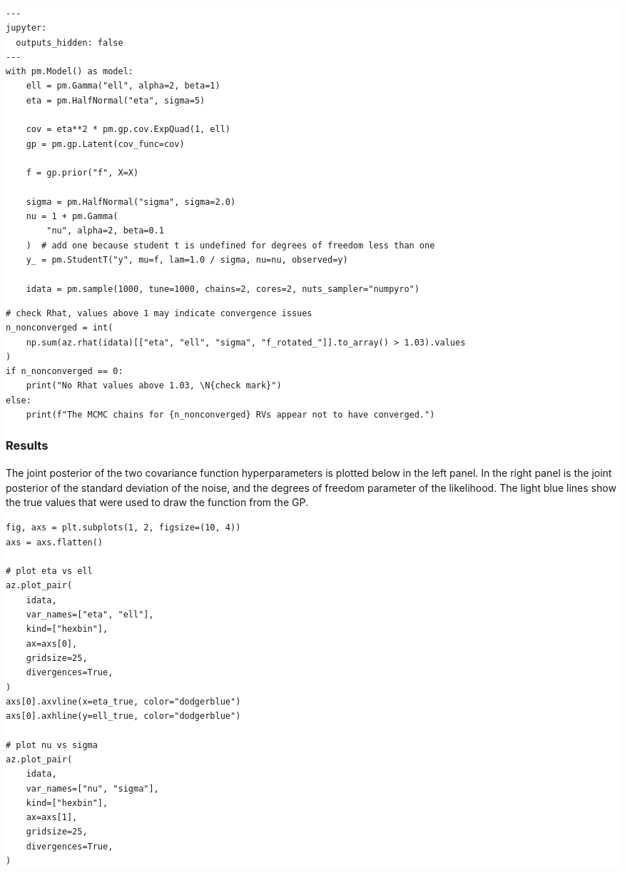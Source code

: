 ```{code-cell} ipython3
---
jupyter:
  outputs_hidden: false
---
with pm.Model() as model:
    ell = pm.Gamma("ell", alpha=2, beta=1)
    eta = pm.HalfNormal("eta", sigma=5)

    cov = eta**2 * pm.gp.cov.ExpQuad(1, ell)
    gp = pm.gp.Latent(cov_func=cov)

    f = gp.prior("f", X=X)

    sigma = pm.HalfNormal("sigma", sigma=2.0)
    nu = 1 + pm.Gamma(
        "nu", alpha=2, beta=0.1
    )  # add one because student t is undefined for degrees of freedom less than one
    y_ = pm.StudentT("y", mu=f, lam=1.0 / sigma, nu=nu, observed=y)

    idata = pm.sample(1000, tune=1000, chains=2, cores=2, nuts_sampler="numpyro")
```

```{code-cell} ipython3
# check Rhat, values above 1 may indicate convergence issues
n_nonconverged = int(
    np.sum(az.rhat(idata)[["eta", "ell", "sigma", "f_rotated_"]].to_array() > 1.03).values
)
if n_nonconverged == 0:
    print("No Rhat values above 1.03, \N{check mark}")
else:
    print(f"The MCMC chains for {n_nonconverged} RVs appear not to have converged.")
```

### Results

The joint posterior of the two covariance function hyperparameters is plotted below in the left panel.  In the right panel is the joint posterior of the standard deviation of the noise, and the degrees of freedom parameter of the likelihood.  The light blue lines show the true values that were used to draw the function from the GP.

```{code-cell} ipython3
fig, axs = plt.subplots(1, 2, figsize=(10, 4))
axs = axs.flatten()

# plot eta vs ell
az.plot_pair(
    idata,
    var_names=["eta", "ell"],
    kind=["hexbin"],
    ax=axs[0],
    gridsize=25,
    divergences=True,
)
axs[0].axvline(x=eta_true, color="dodgerblue")
axs[0].axhline(y=ell_true, color="dodgerblue")

# plot nu vs sigma
az.plot_pair(
    idata,
    var_names=["nu", "sigma"],
    kind=["hexbin"],
    ax=axs[1],
    gridsize=25,
    divergences=True,
)
```